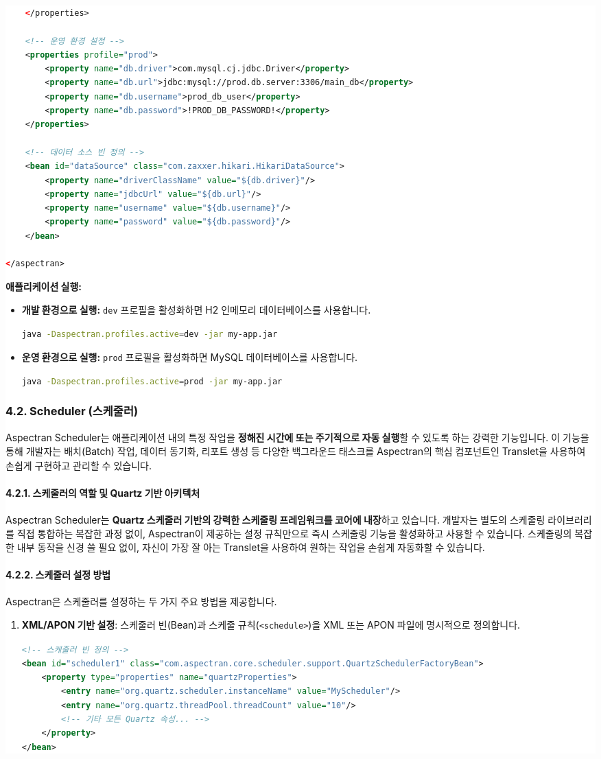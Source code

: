 ```xml
    </properties>

    <!-- 운영 환경 설정 -->
    <properties profile="prod">
        <property name="db.driver">com.mysql.cj.jdbc.Driver</property>
        <property name="db.url">jdbc:mysql://prod.db.server:3306/main_db</property>
        <property name="db.username">prod_db_user</property>
        <property name="db.password">!PROD_DB_PASSWORD!</property>
    </properties>

    <!-- 데이터 소스 빈 정의 -->
    <bean id="dataSource" class="com.zaxxer.hikari.HikariDataSource">
        <property name="driverClassName" value="${db.driver}"/>
        <property name="jdbcUrl" value="${db.url}"/>
        <property name="username" value="${db.username}"/>
        <property name="password" value="${db.password}"/>
    </bean>

</aspectran>
```

**애플리케이션 실행:**

- **개발 환경으로 실행:** `dev` 프로필을 활성화하면 H2 인메모리 데이터베이스를 사용합니다.
  ```bash
  java -Daspectran.profiles.active=dev -jar my-app.jar
  ```

- **운영 환경으로 실행:** `prod` 프로필을 활성화하면 MySQL 데이터베이스를 사용합니다.
  ```bash
  java -Daspectran.profiles.active=prod -jar my-app.jar
  ```

### 4.2. Scheduler (스케줄러)

Aspectran Scheduler는 애플리케이션 내의 특정 작업을 **정해진 시간에 또는 주기적으로 자동 실행**할 수 있도록 하는 강력한 기능입니다. 이 기능을 통해 개발자는 배치(Batch) 작업, 데이터 동기화, 리포트 생성 등 다양한 백그라운드 태스크를 Aspectran의 핵심 컴포넌트인 Translet을 사용하여 손쉽게 구현하고 관리할 수 있습니다.

#### 4.2.1. 스케줄러의 역할 및 Quartz 기반 아키텍처

Aspectran Scheduler는 **Quartz 스케줄러 기반의 강력한 스케줄링 프레임워크를 코어에 내장**하고 있습니다. 개발자는 별도의 스케줄링 라이브러리를 직접 통합하는 복잡한 과정 없이, Aspectran이 제공하는 설정 규칙만으로 즉시 스케줄링 기능을 활성화하고 사용할 수 있습니다. 스케줄링의 복잡한 내부 동작을 신경 쓸 필요 없이, 자신이 가장 잘 아는 Translet을 사용하여 원하는 작업을 손쉽게 자동화할 수 있습니다.

#### 4.2.2. 스케줄러 설정 방법

Aspectran은 스케줄러를 설정하는 두 가지 주요 방법을 제공합니다.

1.  **XML/APON 기반 설정**: 스케줄러 빈(Bean)과 스케줄 규칙(`<schedule>`)을 XML 또는 APON 파일에 명시적으로 정의합니다.

    ```xml
    <!-- 스케줄러 빈 정의 -->
    <bean id="scheduler1" class="com.aspectran.core.scheduler.support.QuartzSchedulerFactoryBean">
        <property type="properties" name="quartzProperties">
            <entry name="org.quartz.scheduler.instanceName" value="MyScheduler"/>
            <entry name="org.quartz.threadPool.threadCount" value="10"/>
            <!-- 기타 모든 Quartz 속성... -->
        </property>
    </bean>
